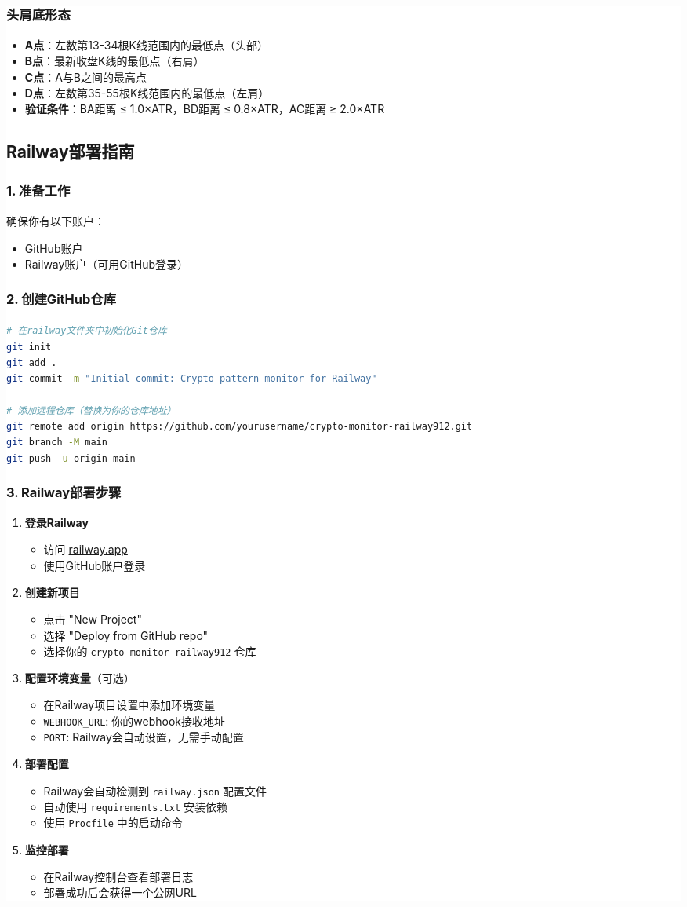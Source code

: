 ### 头肩底形态
- **A点**：左数第13-34根K线范围内的最低点（头部）
- **B点**：最新收盘K线的最低点（右肩）
- **C点**：A与B之间的最高点
- **D点**：左数第35-55根K线范围内的最低点（左肩）
- **验证条件**：BA距离 ≤ 1.0×ATR，BD距离 ≤ 0.8×ATR，AC距离 ≥ 2.0×ATR

## Railway部署指南

### 1. 准备工作
确保你有以下账户：
- GitHub账户
- Railway账户（可用GitHub登录）

### 2. 创建GitHub仓库
```bash
# 在railway文件夹中初始化Git仓库
git init
git add .
git commit -m "Initial commit: Crypto pattern monitor for Railway"

# 添加远程仓库（替换为你的仓库地址）
git remote add origin https://github.com/yourusername/crypto-monitor-railway912.git
git branch -M main
git push -u origin main
```

### 3. Railway部署步骤

1. **登录Railway**
   - 访问 [railway.app](https://railway.app)
   - 使用GitHub账户登录

2. **创建新项目**
   - 点击 "New Project"
   - 选择 "Deploy from GitHub repo"
   - 选择你的 `crypto-monitor-railway912` 仓库

3. **配置环境变量**（可选）
   - 在Railway项目设置中添加环境变量
   - `WEBHOOK_URL`: 你的webhook接收地址
   - `PORT`: Railway会自动设置，无需手动配置

4. **部署配置**
   - Railway会自动检测到 `railway.json` 配置文件
   - 自动使用 `requirements.txt` 安装依赖
   - 使用 `Procfile` 中的启动命令

5. **监控部署**
   - 在Railway控制台查看部署日志
   - 部署成功后会获得一个公网URL
